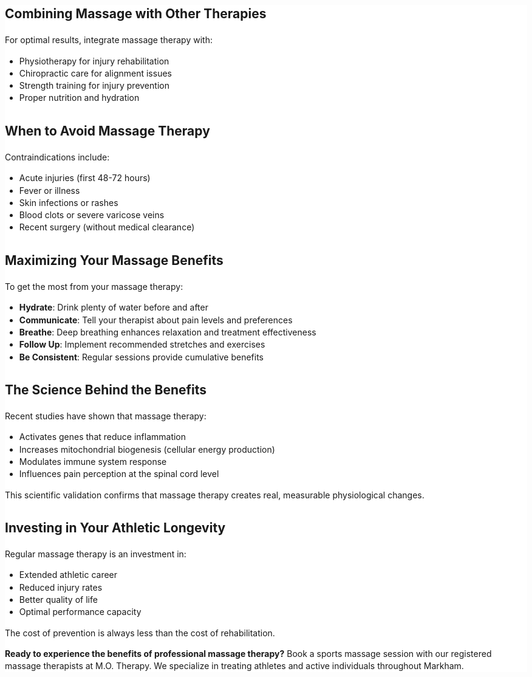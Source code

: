 ## Combining Massage with Other Therapies

For optimal results, integrate massage therapy with:

- Physiotherapy for injury rehabilitation
- Chiropractic care for alignment issues
- Strength training for injury prevention
- Proper nutrition and hydration

## When to Avoid Massage Therapy

Contraindications include:

- Acute injuries (first 48-72 hours)
- Fever or illness
- Skin infections or rashes
- Blood clots or severe varicose veins
- Recent surgery (without medical clearance)

## Maximizing Your Massage Benefits

To get the most from your massage therapy:

- **Hydrate**: Drink plenty of water before and after
- **Communicate**: Tell your therapist about pain levels and preferences
- **Breathe**: Deep breathing enhances relaxation and treatment effectiveness
- **Follow Up**: Implement recommended stretches and exercises
- **Be Consistent**: Regular sessions provide cumulative benefits

## The Science Behind the Benefits

Recent studies have shown that massage therapy:

- Activates genes that reduce inflammation
- Increases mitochondrial biogenesis (cellular energy production)
- Modulates immune system response
- Influences pain perception at the spinal cord level

This scientific validation confirms that massage therapy creates real, measurable physiological changes.

## Investing in Your Athletic Longevity

Regular massage therapy is an investment in:

- Extended athletic career
- Reduced injury rates
- Better quality of life
- Optimal performance capacity

The cost of prevention is always less than the cost of rehabilitation.

**Ready to experience the benefits of professional massage therapy?** Book a sports massage session with our registered massage therapists at M.O. Therapy. We specialize in treating athletes and active individuals throughout Markham.

